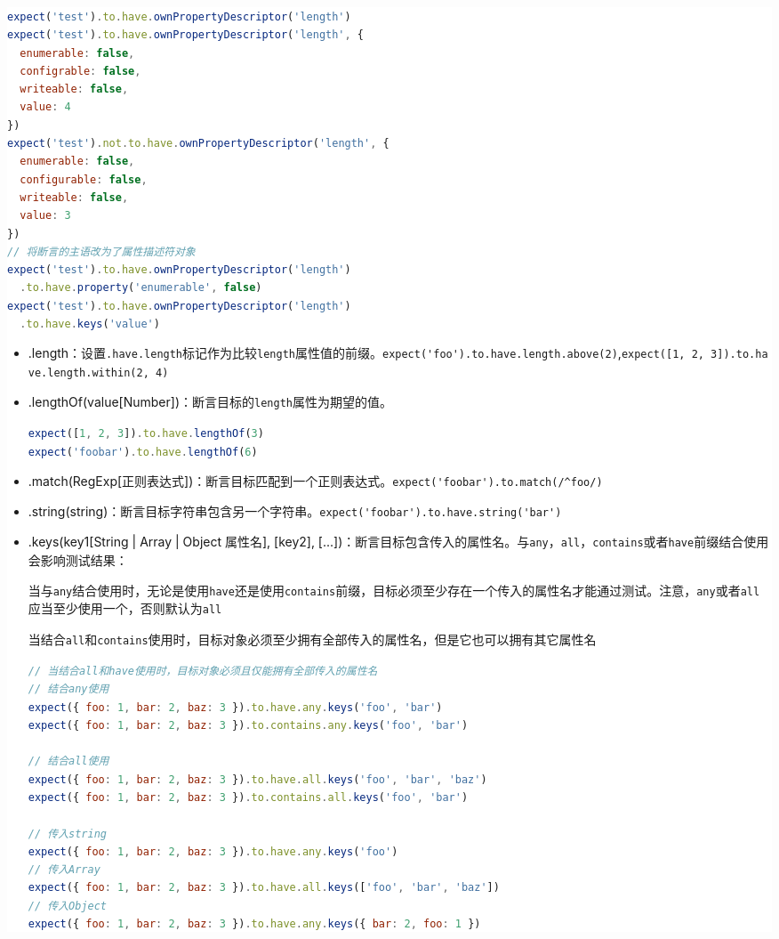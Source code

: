   ```js
  expect('test').to.have.ownPropertyDescriptor('length')
  expect('test').to.have.ownPropertyDescriptor('length', {
    enumerable: false,
    configrable: false,
    writeable: false,
    value: 4
  })
  expect('test').not.to.have.ownPropertyDescriptor('length', {
    enumerable: false,
    configurable: false,
    writeable: false,
    value: 3  
  })
  // 将断言的主语改为了属性描述符对象
  expect('test').to.have.ownPropertyDescriptor('length')
    .to.have.property('enumerable', false)
  expect('test').to.have.ownPropertyDescriptor('length')
    .to.have.keys('value')
  ```

- .length：设置`.have.length`标记作为比较`length`属性值的前缀。`expect('foo').to.have.length.above(2)`,`expect([1, 2, 3]).to.have.length.within(2, 4)`

- .lengthOf(value[Number])：断言目标的`length`属性为期望的值。

  ```js
  expect([1, 2, 3]).to.have.lengthOf(3)
  expect('foobar').to.have.lengthOf(6)
  ```

- .match(RegExp[正则表达式])：断言目标匹配到一个正则表达式。`expect('foobar').to.match(/^foo/)`

- .string(string)：断言目标字符串包含另一个字符串。`expect('foobar').to.have.string('bar')`

- .keys(key1[String | Array | Object 属性名], [key2], [...])：断言目标包含传入的属性名。与`any`，`all`，`contains`或者`have`前缀结合使用会影响测试结果：

  当与`any`结合使用时，无论是使用`have`还是使用`contains`前缀，目标必须至少存在一个传入的属性名才能通过测试。注意，`any`或者`all`应当至少使用一个，否则默认为`all`

  当结合`all`和`contains`使用时，目标对象必须至少拥有全部传入的属性名，但是它也可以拥有其它属性名

  ```js
  // 当结合all和have使用时，目标对象必须且仅能拥有全部传入的属性名
  // 结合any使用
  expect({ foo: 1, bar: 2, baz: 3 }).to.have.any.keys('foo', 'bar')
  expect({ foo: 1, bar: 2, baz: 3 }).to.contains.any.keys('foo', 'bar')
  
  // 结合all使用
  expect({ foo: 1, bar: 2, baz: 3 }).to.have.all.keys('foo', 'bar', 'baz')
  expect({ foo: 1, bar: 2, baz: 3 }).to.contains.all.keys('foo', 'bar')
  
  // 传入string
  expect({ foo: 1, bar: 2, baz: 3 }).to.have.any.keys('foo')
  // 传入Array
  expect({ foo: 1, bar: 2, baz: 3 }).to.have.all.keys(['foo', 'bar', 'baz'])
  // 传入Object
  expect({ foo: 1, bar: 2, baz: 3 }).to.have.any.keys({ bar: 2, foo: 1 })
  ```
